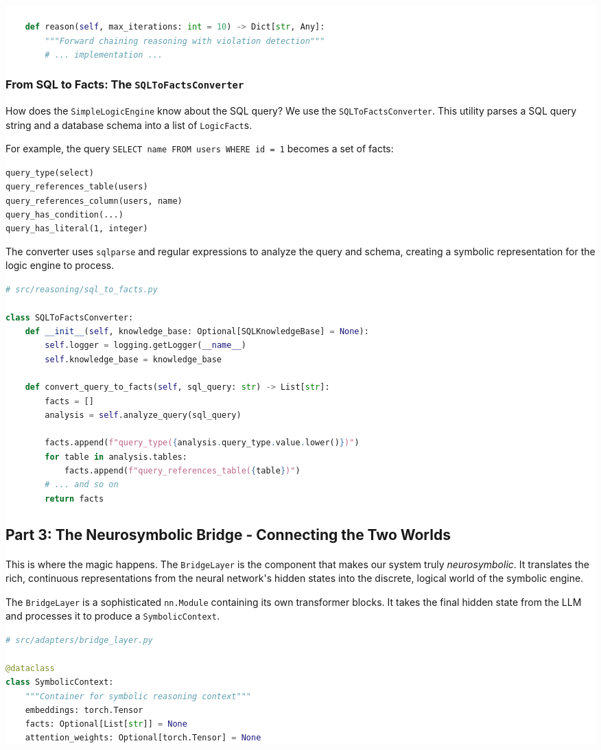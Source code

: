 ```python

    def reason(self, max_iterations: int = 10) -> Dict[str, Any]:
        """Forward chaining reasoning with violation detection"""
        # ... implementation ...
```

### From SQL to Facts: The `SQLToFactsConverter`

How does the `SimpleLogicEngine` know about the SQL query? We use the `SQLToFactsConverter`. This utility parses a SQL query string and a database schema into a list of `LogicFact`s.

For example, the query `SELECT name FROM users WHERE id = 1` becomes a set of facts:

```
query_type(select)
query_references_table(users)
query_references_column(users, name)
query_has_condition(...)
query_has_literal(1, integer)
```

The converter uses `sqlparse` and regular expressions to analyze the query and schema, creating a symbolic representation for the logic engine to process.

```python
# src/reasoning/sql_to_facts.py

class SQLToFactsConverter:
    def __init__(self, knowledge_base: Optional[SQLKnowledgeBase] = None):
        self.logger = logging.getLogger(__name__)
        self.knowledge_base = knowledge_base

    def convert_query_to_facts(self, sql_query: str) -> List[str]:
        facts = []
        analysis = self.analyze_query(sql_query)

        facts.append(f"query_type({analysis.query_type.value.lower()})")
        for table in analysis.tables:
            facts.append(f"query_references_table({table})")
        # ... and so on
        return facts
```

## Part 3: The Neurosymbolic Bridge - Connecting the Two Worlds

This is where the magic happens. The `BridgeLayer` is the component that makes our system truly *neurosymbolic*. It translates the rich, continuous representations from the neural network's hidden states into the discrete, logical world of the symbolic engine.

The `BridgeLayer` is a sophisticated `nn.Module` containing its own transformer blocks. It takes the final hidden state from the LLM and processes it to produce a `SymbolicContext`.

```python
# src/adapters/bridge_layer.py

@dataclass
class SymbolicContext:
    """Container for symbolic reasoning context"""
    embeddings: torch.Tensor
    facts: Optional[List[str]] = None
    attention_weights: Optional[torch.Tensor] = None
```
